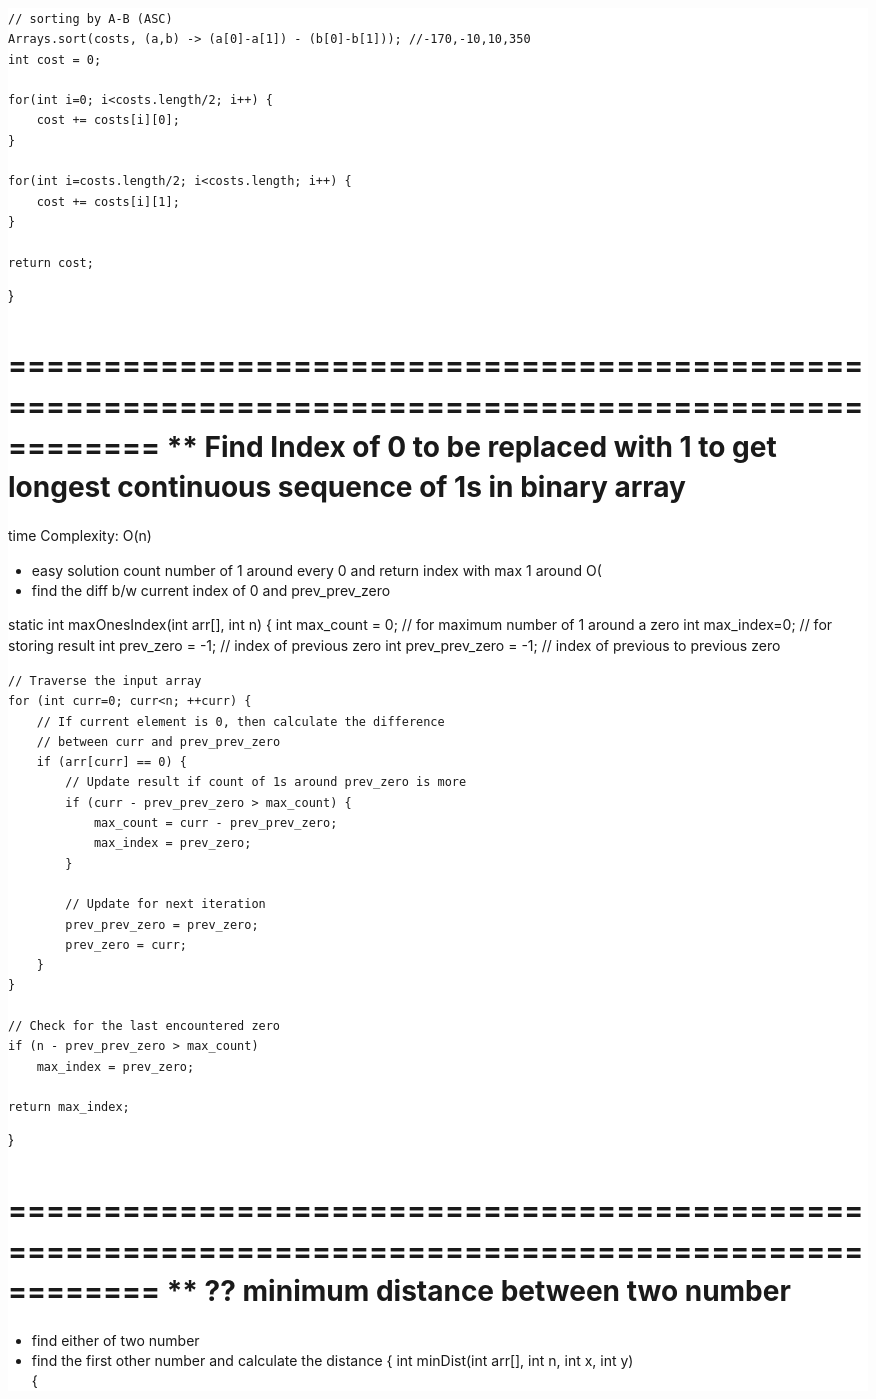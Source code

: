	// sorting by A-B (ASC)
	Arrays.sort(costs, (a,b) -> (a[0]-a[1]) - (b[0]-b[1])); //-170,-10,10,350
	int cost = 0;

	for(int i=0; i<costs.length/2; i++) {
		cost += costs[i][0]; 
	}
	
	for(int i=costs.length/2; i<costs.length; i++) {
		cost += costs[i][1]; 
	}
	
	return cost;
}

==================================================================================================
** Find Index of 0 to be replaced with 1 to get longest continuous sequence of 1s in binary array
==================================================================================================
time Complexity: O(n)

- easy solution count number of 1 around every 0 and return index with max 1 around O(
- find the diff b/w current index of 0 and prev_prev_zero

static int maxOnesIndex(int arr[], int n) { 
	int max_count = 0;  // for maximum number of 1 around a zero 
	int max_index=0;  // for storing result 
	int prev_zero = -1;  // index of previous zero 
	int prev_prev_zero = -1; // index of previous to previous zero 

	// Traverse the input array 
	for (int curr=0; curr<n; ++curr) { 
		// If current element is 0, then calculate the difference 
		// between curr and prev_prev_zero 
		if (arr[curr] == 0) { 
			// Update result if count of 1s around prev_zero is more 
			if (curr - prev_prev_zero > max_count) { 
				max_count = curr - prev_prev_zero; 
				max_index = prev_zero; 
			} 

			// Update for next iteration 
			prev_prev_zero = prev_zero; 
			prev_zero = curr; 
		} 
	} 

	// Check for the last encountered zero 
	if (n - prev_prev_zero > max_count) 
		max_index = prev_zero; 

	return max_index; 
} 


==================================================================================================
** ?? minimum distance between two number
==================================================================================================
- find either of two number
- find the first other number and calculate the distance
{ 
    int minDist(int arr[], int n, int x, int y)  
    { 
          